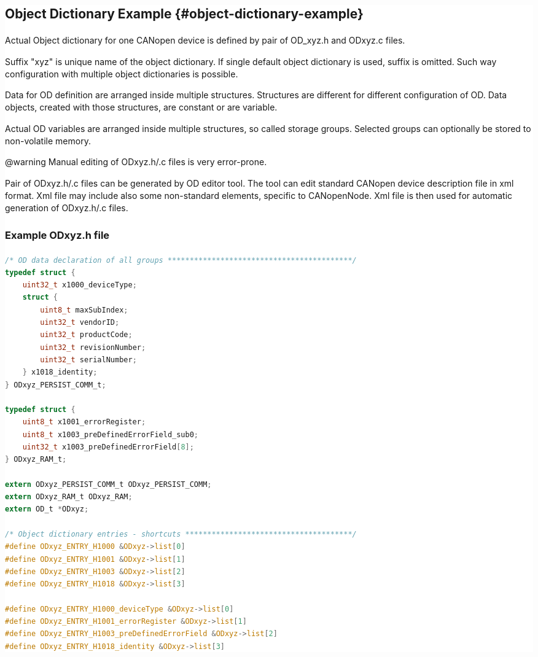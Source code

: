 
Object Dictionary Example {#object-dictionary-example}
------------------------------------------------------
Actual Object dictionary for one CANopen device is defined by pair of OD_xyz.h and ODxyz.c files.

Suffix "xyz" is unique name of the object dictionary. If single default object dictionary is used, suffix is omitted. Such way configuration with multiple object dictionaries is possible.

Data for OD definition are arranged inside multiple structures. Structures are different for different configuration of OD. Data objects, created with those structures, are constant or are variable.

Actual OD variables are arranged inside multiple structures, so called storage groups. Selected groups can optionally be stored to non-volatile memory.

@warning
Manual editing of ODxyz.h/.c files is very error-prone.

Pair of ODxyz.h/.c files can be generated by OD editor tool. The tool can edit standard CANopen device description file in xml format. Xml file may include also some non-standard elements, specific to CANopenNode. Xml file is then used for automatic generation of ODxyz.h/.c files.

### Example ODxyz.h file
```c
/* OD data declaration of all groups ******************************************/
typedef struct {
    uint32_t x1000_deviceType;
    struct {
        uint8_t maxSubIndex;
        uint32_t vendorID;
        uint32_t productCode;
        uint32_t revisionNumber;
        uint32_t serialNumber;
    } x1018_identity;
} ODxyz_PERSIST_COMM_t;

typedef struct {
    uint8_t x1001_errorRegister;
    uint8_t x1003_preDefinedErrorField_sub0;
    uint32_t x1003_preDefinedErrorField[8];
} ODxyz_RAM_t;

extern ODxyz_PERSIST_COMM_t ODxyz_PERSIST_COMM;
extern ODxyz_RAM_t ODxyz_RAM;
extern OD_t *ODxyz;

/* Object dictionary entries - shortcuts **************************************/
#define ODxyz_ENTRY_H1000 &ODxyz->list[0]
#define ODxyz_ENTRY_H1001 &ODxyz->list[1]
#define ODxyz_ENTRY_H1003 &ODxyz->list[2]
#define ODxyz_ENTRY_H1018 &ODxyz->list[3]

#define ODxyz_ENTRY_H1000_deviceType &ODxyz->list[0]
#define ODxyz_ENTRY_H1001_errorRegister &ODxyz->list[1]
#define ODxyz_ENTRY_H1003_preDefinedErrorField &ODxyz->list[2]
#define ODxyz_ENTRY_H1018_identity &ODxyz->list[3]
```
